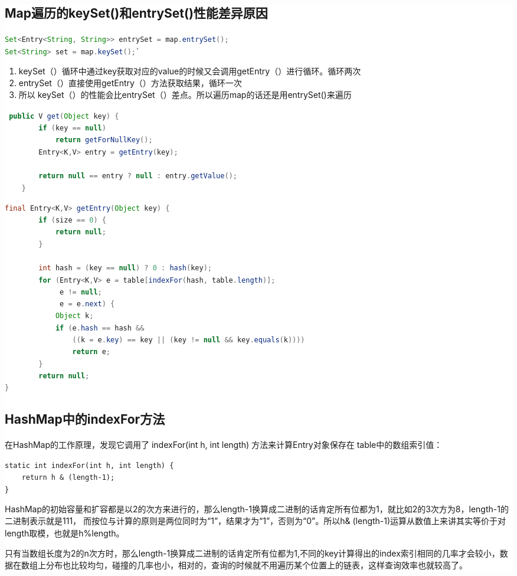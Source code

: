 

##  Map遍历的keySet()和entrySet()性能差异原因

```java
Set<Entry<String, String>> entrySet = map.entrySet();
Set<String> set = map.keySet();` 
```
1. keySet（）循环中通过key获取对应的value的时候又会调用getEntry（）进行循环。循环两次
2. entrySet（）直接使用getEntry（）方法获取结果，循环一次
2. 所以 keySet（）的性能会比entrySet（）差点。所以遍历map的话还是用entrySet()来遍历
```java
 public V get(Object key) {
        if (key == null)
            return getForNullKey();
        Entry<K,V> entry = getEntry(key);

        return null == entry ? null : entry.getValue();
    }    
```

```java
final Entry<K,V> getEntry(Object key) {
        if (size == 0) {
            return null;
        }

        int hash = (key == null) ? 0 : hash(key);
        for (Entry<K,V> e = table[indexFor(hash, table.length)];
             e != null;
             e = e.next) {
            Object k;
            if (e.hash == hash &&
                ((k = e.key) == key || (key != null && key.equals(k))))
                return e;
        }
        return null;
}
```
## HashMap中的indexFor方法
在HashMap的工作原理，发现它调用了 indexFor(int h, int length) 方法来计算Entry对象保存在 table中的数组索引值：

```
static int indexFor(int h, int length) {
    return h & (length-1);
}
```
HashMap的初始容量和扩容都是以2的次方来进行的，那么length-1换算成二进制的话肯定所有位都为1，就比如2的3次方为8，length-1的二进制表示就是111， 而按位与计算的原则是两位同时为“1”，结果才为“1”，否则为“0”。所以h& (length-1)运算从数值上来讲其实等价于对length取模，也就是h%length。


只有当数组长度为2的n次方时，那么length-1换算成二进制的话肯定所有位都为1,不同的key计算得出的index索引相同的几率才会较小，数据在数组上分布也比较均匀，碰撞的几率也小，相对的，查询的时候就不用遍历某个位置上的链表，这样查询效率也就较高了。
